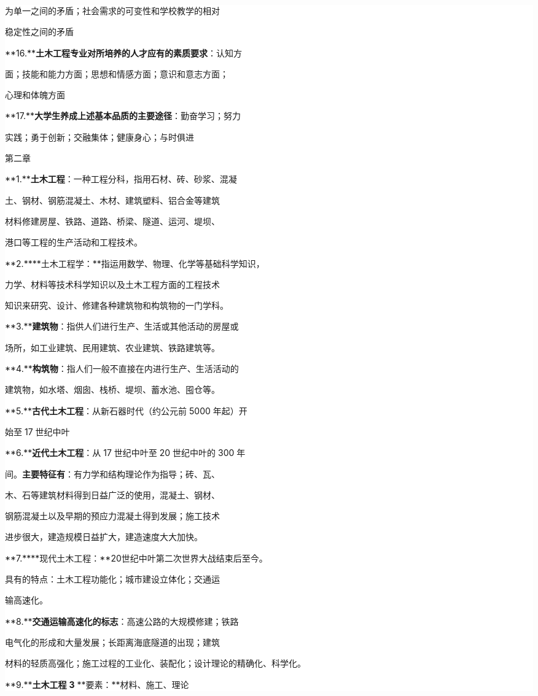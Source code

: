 为单一之间的矛盾；社会需求的可变性和学校教学的相对

稳定性之间的矛盾

**16.****土木工程专业对所培养的人才应有的素质要求**：认知方

面；技能和能力方面；思想和情感方面；意识和意志方面；

心理和体魄方面

**17.****大学生养成上述基本品质的主要途径**：勤奋学习；努力

实践；勇于创新；交融集体；健康身心；与时俱进

第二章

**1.****土木工程**：一种工程分科，指用石材、砖、砂浆、混凝

土、钢材、钢筋混凝土、木材、建筑塑料、铝合金等建筑

材料修建房屋、铁路、道路、桥梁、隧道、运河、堤坝、

港口等工程的生产活动和工程技术。

**2.****土木工程学：**指运用数学、物理、化学等基础科学知识，

力学、材料等技术科学知识以及土木工程方面的工程技术

知识来研究、设计、修建各种建筑物和构筑物的一门学科。

**3.****建筑物**：指供人们进行生产、生活或其他活动的房屋或

场所，如工业建筑、民用建筑、农业建筑、铁路建筑等。

**4.****构筑物**：指人们一般不直接在内进行生产、生活活动的

建筑物，如水塔、烟囱、栈桥、堤坝、蓄水池、囤仓等。

**5.****古代土木工程**：从新石器时代（约公元前 5000 年起）开

始至 17 世纪中叶

**6.****近代土木工程**：从 17 世纪中叶至 20 世纪中叶的 300 年

间。**主要特征有**：有力学和结构理论作为指导；砖、瓦、

木、石等建筑材料得到日益广泛的使用，混凝土、钢材、

钢筋混凝土以及早期的预应力混凝土得到发展；施工技术

进步很大，建造规模日益扩大，建造速度大大加快。

**7.****现代土木工程：**20世纪中叶第二次世界大战结束后至今。

具有的特点：土木工程功能化；城市建设立体化；交通运

输高速化。

**8.****交通运输高速化的标志**：高速公路的大规模修建；铁路

电气化的形成和大量发展；长距离海底隧道的出现；建筑

材料的轻质高强化；施工过程的工业化、装配化；设计理论的精确化、科学化。

**9.****土木工程** **3** **要素：**材料、施工、理论
